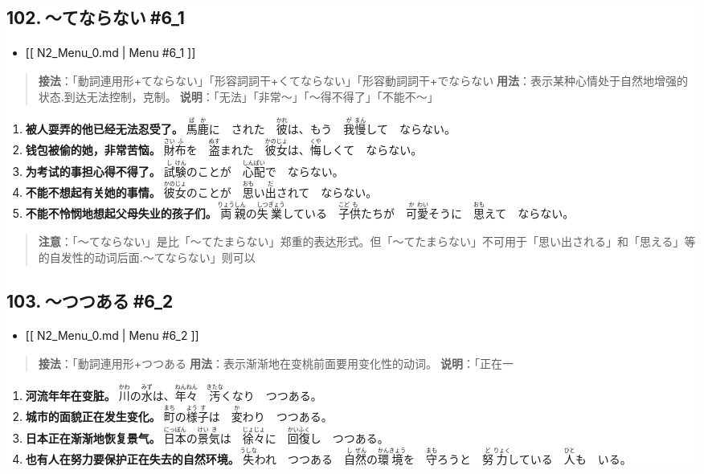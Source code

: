 ## 102. ～てならない #6_1
* [[ N2_Menu_0.md | Menu #6_1 ]]

>**接法**：「動詞連用形+てならない」「形容詞詞干+くてならない」「形容動詞詞干+でならない
>**用法**：表示某种心情处于自然地增强的状态.到达无法控制，克制。
>**说明**：「无法」「非常～」「～得不得了」「不能不～」

1. **被人耍弄的他已经无法忍受了。**
<ruby>馬<rp>(</rp><rt>ば</rt><rp>)</rp></ruby><ruby>鹿<rp>(</rp><rt>か</rt><rp>)</rp></ruby>に　された　<ruby>彼<rp>(</rp><rt>かれ</rt><rp>)</rp></ruby>は、もう　<ruby>我<rp>(</rp><rt>が</rt><rp>)</rp></ruby><ruby>慢<rp>(</rp><rt>まん</rt><rp>)</rp></ruby>して　ならない。
2. **钱包被偷的她，非常苦恼。**
<ruby>財<rp>(</rp><rt>さい</rt><rp>)</rp></ruby><ruby>布<rp>(</rp><rt>ふ</rt><rp>)</rp></ruby>を　<ruby>盗<rp>(</rp><rt>ぬす</rt><rp>)</rp></ruby>まれた　<ruby>彼<rp>(</rp><rt>かの</rt><rp>)</rp></ruby><ruby>女<rp>(</rp><rt>じょ</rt><rp>)</rp></ruby>は、<ruby>悔<rp>(</rp><rt>くや</rt><rp>)</rp></ruby>しくて　ならない。
3. **为考试的事担心得不得了。**
<ruby>試<rp>(</rp><rt>し</rt><rp>)</rp></ruby><ruby>験<rp>(</rp><rt>けん</rt><rp>)</rp></ruby>のことが　<ruby>心<rp>(</rp><rt>しん</rt><rp>)</rp></ruby><ruby>配<rp>(</rp><rt>ぱい</rt><rp>)</rp></ruby>で　ならない。
4. **不能不想起有关她的事情。**
<ruby>彼<rp>(</rp><rt>かの</rt><rp>)</rp></ruby><ruby>女<rp>(</rp><rt>じょ</rt><rp>)</rp></ruby>のことが　<ruby>思<rp>(</rp><rt>おも</rt><rp>)</rp></ruby>い<ruby>出<rp>(</rp><rt>だ</rt><rp>)</rp></ruby>されて　ならない。
5. **不能不怜悯地想起父母失业的孩子们。**
<ruby>両<rp>(</rp><rt>りょう</rt><rp>)</rp></ruby><ruby>親<rp>(</rp><rt>しん</rt><rp>)</rp></ruby>の<ruby>失<rp>(</rp><rt>しつ</rt><rp>)</rp></ruby><ruby>業<rp>(</rp><rt>ぎょう</rt><rp>)</rp></ruby>している　<ruby>子<rp>(</rp><rt>こど</rt><rp>)</rp></ruby><ruby>供<rp>(</rp><rt>も</rt><rp>)</rp></ruby>たちが　<ruby>可<rp>(</rp><rt>か</rt><rp>)</rp></ruby><ruby>愛<rp>(</rp><rt>わい</rt><rp>)</rp></ruby>そうに　<ruby>思<rp>(</rp><rt>おも</rt><rp>)</rp></ruby>えて　ならない。
>**注意**：「～てならない」是比「～てたまらない」郑重的表达形式。但「～てたまらない」不可用于「思い出される」和「思える」等的自发性的动词后面.～てならない」则可以

## 103. ～つつある #6_2
* [[ N2_Menu_0.md | Menu #6_2 ]]

>**接法**：「動詞連用形+つつある
>**用法**：表示渐渐地在变桃前面要用变化性的动词。
>**说明**：「正在一

1. **河流年年在变脏。**
<ruby>川<rp>(</rp><rt>かわ</rt><rp>)</rp></ruby>の<ruby>水<rp>(</rp><rt>みず</rt><rp>)</rp></ruby>は、<ruby>年<rp>(</rp><rt>ねん</rt><rp>)</rp></ruby><ruby>々<rp>(</rp><rt>ねん</rt><rp>)</rp></ruby>　<ruby>汚<rp>(</rp><rt>きたな</rt><rp>)</rp></ruby>くなり　つつある。
2. **城市的面貌正在发生变化。**
<ruby>町<rp>(</rp><rt>まち</rt><rp>)</rp></ruby>の<ruby>様<rp>(</rp><rt>よう</rt><rp>)</rp></ruby><ruby>子<rp>(</rp><rt>す</rt><rp>)</rp></ruby>は　<ruby>変<rp>(</rp><rt>か</rt><rp>)</rp></ruby>わり　つつある。
3. **日本正在渐渐地恢复景气。**
<ruby>日<rp>(</rp><rt>にっ</rt><rp>)</rp></ruby><ruby>本<rp>(</rp><rt>ぽん</rt><rp>)</rp></ruby>の<ruby>景<rp>(</rp><rt>けい</rt><rp>)</rp></ruby><ruby>気<rp>(</rp><rt>き</rt><rp>)</rp></ruby>は　<ruby>徐<rp>(</rp><rt>じょ</rt><rp>)</rp></ruby><ruby>々<rp>(</rp><rt>じょ</rt><rp>)</rp></ruby>に　<ruby>回<rp>(</rp><rt>かい</rt><rp>)</rp></ruby><ruby>復<rp>(</rp><rt>ふく</rt><rp>)</rp></ruby>し　つつある。
4. **也有人在努力要保护正在失去的自然环境。**
<ruby>失<rp>(</rp><rt>うしな</rt><rp>)</rp></ruby>われ　つつある　<ruby>自<rp>(</rp><rt>し</rt><rp>)</rp></ruby><ruby>然<rp>(</rp><rt>ぜん</rt><rp>)</rp></ruby>の<ruby>環<rp>(</rp><rt>かん</rt><rp>)</rp></ruby><ruby>境<rp>(</rp><rt>きょう</rt><rp>)</rp></ruby>を　<ruby>守<rp>(</rp><rt>まも</rt><rp>)</rp></ruby>ろうと　<ruby>努<rp>(</rp><rt>ど</rt><rp>)</rp></ruby><ruby>力<rp>(</rp><rt>りょく</rt><rp>)</rp></ruby>している　<ruby>人<rp>(</rp><rt>ひと</rt><rp>)</rp></ruby>も　いる。
